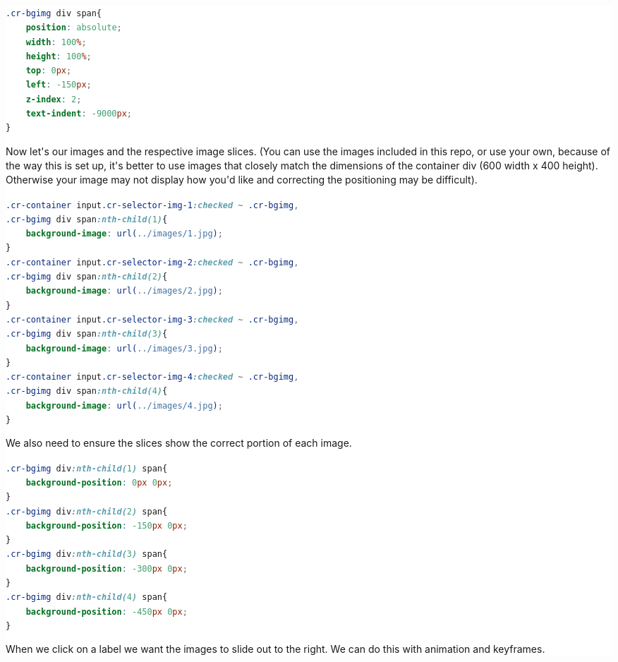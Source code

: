 ```CSS
.cr-bgimg div span{
	position: absolute;
	width: 100%;
	height: 100%;
	top: 0px;
	left: -150px;
	z-index: 2;
	text-indent: -9000px;
}
```

Now let's our images and the respective image slices. (You can use the images included in this repo, or use your own, because of the way this is set up, it's better to use images that closely match the dimensions of the container div (600 width x 400 height). Otherwise your image may not display how you'd like and correcting the positioning may be difficult).

```CSS
.cr-container input.cr-selector-img-1:checked ~ .cr-bgimg,
.cr-bgimg div span:nth-child(1){
	background-image: url(../images/1.jpg);
}
.cr-container input.cr-selector-img-2:checked ~ .cr-bgimg,
.cr-bgimg div span:nth-child(2){
	background-image: url(../images/2.jpg);
}
.cr-container input.cr-selector-img-3:checked ~ .cr-bgimg,
.cr-bgimg div span:nth-child(3){
	background-image: url(../images/3.jpg);
}
.cr-container input.cr-selector-img-4:checked ~ .cr-bgimg,
.cr-bgimg div span:nth-child(4){
	background-image: url(../images/4.jpg);
}
```
We also need to ensure the slices show the correct portion of each image.

```CSS
.cr-bgimg div:nth-child(1) span{
	background-position: 0px 0px;
}
.cr-bgimg div:nth-child(2) span{
	background-position: -150px 0px;
}
.cr-bgimg div:nth-child(3) span{
	background-position: -300px 0px;
}
.cr-bgimg div:nth-child(4) span{
	background-position: -450px 0px;
}
```

When we click on a label we want the images to slide out to the right. We can do this with animation and keyframes.
